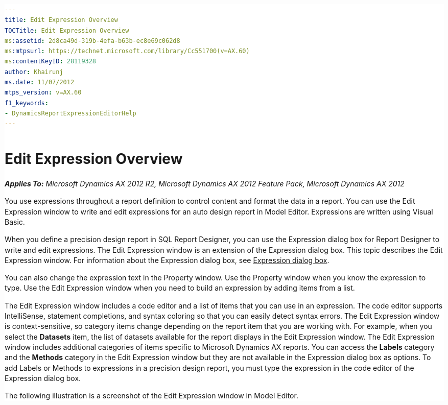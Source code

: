 ```yaml
---
title: Edit Expression Overview
TOCTitle: Edit Expression Overview
ms:assetid: 2d8ca49d-319b-4efa-b63b-ec8e69c062d8
ms:mtpsurl: https://technet.microsoft.com/library/Cc551700(v=AX.60)
ms:contentKeyID: 28119328
author: Khairunj
ms.date: 11/07/2012
mtps_version: v=AX.60
f1_keywords:
- DynamicsReportExpressionEditorHelp
---
```


# Edit Expression Overview 


_**Applies To:** Microsoft Dynamics AX 2012 R2, Microsoft Dynamics AX 2012 Feature Pack, Microsoft Dynamics AX 2012_

You use expressions throughout a report definition to control content and format the data in a report. You can use the Edit Expression window to write and edit expressions for an auto design report in Model Editor. Expressions are written using Visual Basic.

When you define a precision design report in SQL Report Designer, you can use the Expression dialog box for Report Designer to write and edit expressions. The Edit Expression window is an extension of the Expression dialog box. This topic describes the Edit Expression window. For information about the Expression dialog box, see [Expression dialog box](http://go.microsoft.com/fwlink/?linkid=233067).

You can also change the expression text in the Property window. Use the Property window when you know the expression to type. Use the Edit Expression window when you need to build an expression by adding items from a list.

The Edit Expression window includes a code editor and a list of items that you can use in an expression. The code editor supports IntelliSense, statement completions, and syntax coloring so that you can easily detect syntax errors. The Edit Expression window is context-sensitive, so category items change depending on the report item that you are working with. For example, when you select the **Datasets** item, the list of datasets available for the report displays in the Edit Expression window. The Edit Expression window includes additional categories of items specific to Microsoft Dynamics AX reports. You can access the **Labels** category and the **Methods** category in the Edit Expression window but they are not available in the Expression dialog box as options. To add Labels or Methods to expressions in a precision design report, you must type the expression in the code editor of the Expression dialog box.

The following illustration is a screenshot of the Edit Expression window in Model Editor.
